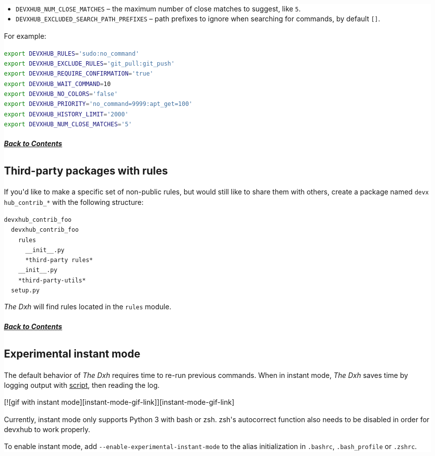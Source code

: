 -   `DEVXHUB_NUM_CLOSE_MATCHES` &ndash; the maximum number of close matches to suggest, like `5`.
-   `DEVXHUB_EXCLUDED_SEARCH_PATH_PREFIXES` &ndash; path prefixes to ignore when searching for commands, by default `[]`.

For example:

```bash
export DEVXHUB_RULES='sudo:no_command'
export DEVXHUB_EXCLUDE_RULES='git_pull:git_push'
export DEVXHUB_REQUIRE_CONFIRMATION='true'
export DEVXHUB_WAIT_COMMAND=10
export DEVXHUB_NO_COLORS='false'
export DEVXHUB_PRIORITY='no_command=9999:apt_get=100'
export DEVXHUB_HISTORY_LIMIT='2000'
export DEVXHUB_NUM_CLOSE_MATCHES='5'
```

##### [Back to Contents](#contents)

## Third-party packages with rules

If you'd like to make a specific set of non-public rules, but would still like
to share them with others, create a package named `devxhub_contrib_*` with
the following structure:

```
devxhub_contrib_foo
  devxhub_contrib_foo
    rules
      __init__.py
      *third-party rules*
    __init__.py
    *third-party-utils*
  setup.py
```

_The Dxh_ will find rules located in the `rules` module.

##### [Back to Contents](#contents)

## Experimental instant mode

The default behavior of _The Dxh_ requires time to re-run previous commands.
When in instant mode, _The Dxh_ saves time by logging output with [script](<https://en.wikipedia.org/wiki/Script_(Unix)>),
then reading the log.

[![gif with instant mode][instant-mode-gif-link]][instant-mode-gif-link]

Currently, instant mode only supports Python 3 with bash or zsh. zsh's autocorrect function also needs to be disabled in order for devxhub to work properly.

To enable instant mode, add `--enable-experimental-instant-mode`
to the alias initialization in `.bashrc`, `.bash_profile` or `.zshrc`.


[version-badge]: https://img.shields.io/pypi/v/devxhub.svg?label=version
[version-link]: https://pypi.python.org/pypi/devxhub/
[workflow-badge]: https://github.com/devxhubcom/devxhub-autofix/workflows/Tests/badge.svg
[workflow-link]: https://github.com/devxhubcom/devxhub-autofix/actions?query=workflow%3ATests
[coverage-badge]: https://img.shields.io/coveralls/devxhubcom/devxhub-autofix.svg
[coverage-link]: https://coveralls.io/github/devxhubcom/devxhub-autofix
[license-badge]: https://img.shields.io/badge/license-MIT-007EC7.svg
[homebrew]: https://brew.sh/